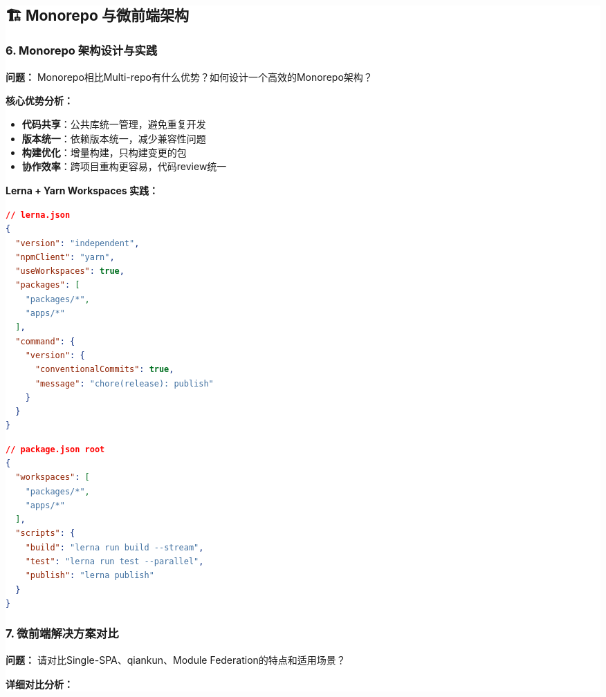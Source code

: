 ## 🏗️ Monorepo 与微前端架构

### 6. Monorepo 架构设计与实践

**问题：** Monorepo相比Multi-repo有什么优势？如何设计一个高效的Monorepo架构？

**核心优势分析：**
- **代码共享**：公共库统一管理，避免重复开发
- **版本统一**：依赖版本统一，减少兼容性问题
- **构建优化**：增量构建，只构建变更的包
- **协作效率**：跨项目重构更容易，代码review统一

**Lerna + Yarn Workspaces 实践：**
```json
// lerna.json
{
  "version": "independent",
  "npmClient": "yarn",
  "useWorkspaces": true,
  "packages": [
    "packages/*",
    "apps/*"
  ],
  "command": {
    "version": {
      "conventionalCommits": true,
      "message": "chore(release): publish"
    }
  }
}
```

```json
// package.json root
{
  "workspaces": [
    "packages/*",
    "apps/*"
  ],
  "scripts": {
    "build": "lerna run build --stream",
    "test": "lerna run test --parallel",
    "publish": "lerna publish"
  }
}
```

### 7. 微前端解决方案对比

**问题：** 请对比Single-SPA、qiankun、Module Federation的特点和适用场景？

**详细对比分析：**
